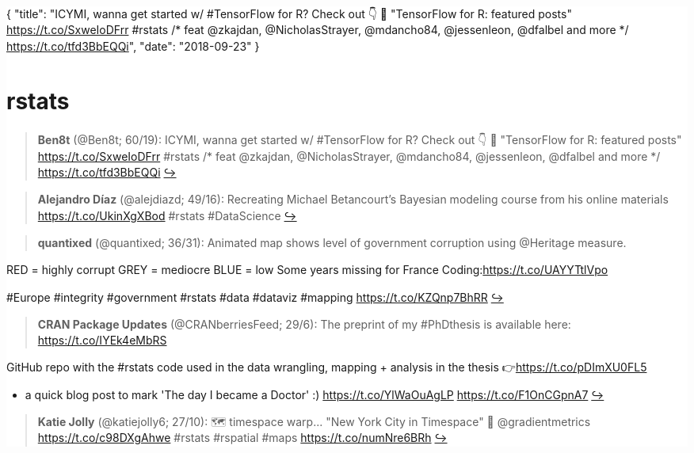 {
  "title": "ICYMI, wanna get started w/ #TensorFlow for R? Check out 👇 📝 \"TensorFlow for R: featured posts\" https://t.co/SxweIoDFrr #rstats /* feat @zkajdan, @NicholasStrayer, @mdancho84, @jessenleon, @dfalbel and more */ https://t.co/tfd3BbEQQi",
  "date": "2018-09-23"
}

# rstats

> **Ben8t** (@Ben8t; 60/19): ICYMI, wanna get started w/ #TensorFlow for R? Check out 👇
📝 "TensorFlow for R: featured posts" 
https://t.co/SxweIoDFrr #rstats 
/* feat @zkajdan, @NicholasStrayer, @mdancho84, @jessenleon, @dfalbel and more */ https://t.co/tfd3BbEQQi  [&#8618;](https://twitter.com/dataandme/status/1043908396888608769)




> **Alejandro Díaz** (@alejdiazd; 49/16): Recreating Michael Betancourt’s Bayesian modeling course from his online materials https://t.co/UkinXgXBod #rstats #DataScience  [&#8618;](https://twitter.com/dataandme/status/1043879017995227136)




> **quantixed** (@quantixed; 36/31): Animated map shows level of government corruption using @Heritage measure.
>
RED = highly corrupt
GREY = mediocre
BLUE = low
Some years missing for France
 Coding:https://t.co/UAYYTtlVpo
>
#Europe #integrity #government
#rstats #data #dataviz #mapping https://t.co/KZQnp7BhRR  [&#8618;](https://twitter.com/dataandme/status/1043738166690103297)




> **CRAN Package Updates** (@CRANberriesFeed; 29/6): The preprint of my #PhDthesis is available here: https://t.co/IYEk4eMbRS 
>
GitHub repo with the #rstats code used in the data wrangling, mapping + analysis in the thesis 👉https://t.co/pDImXU0FL5
>
+ a quick blog post to mark 'The day I became a Doctor' :) https://t.co/YlWaOuAgLP https://t.co/F1OnCGpnA7  [&#8618;](https://twitter.com/dataandme/status/1043863882727608321)




> **Katie Jolly** (@katiejolly6; 27/10): 🗺 timespace warp...
"New York City in Timespace"  📐 @gradientmetrics 
https://t.co/c98DXgAhwe #rstats #rspatial #maps https://t.co/numNre6BRh  [&#8618;](https://twitter.com/dataandme/status/1043847968795893760)
